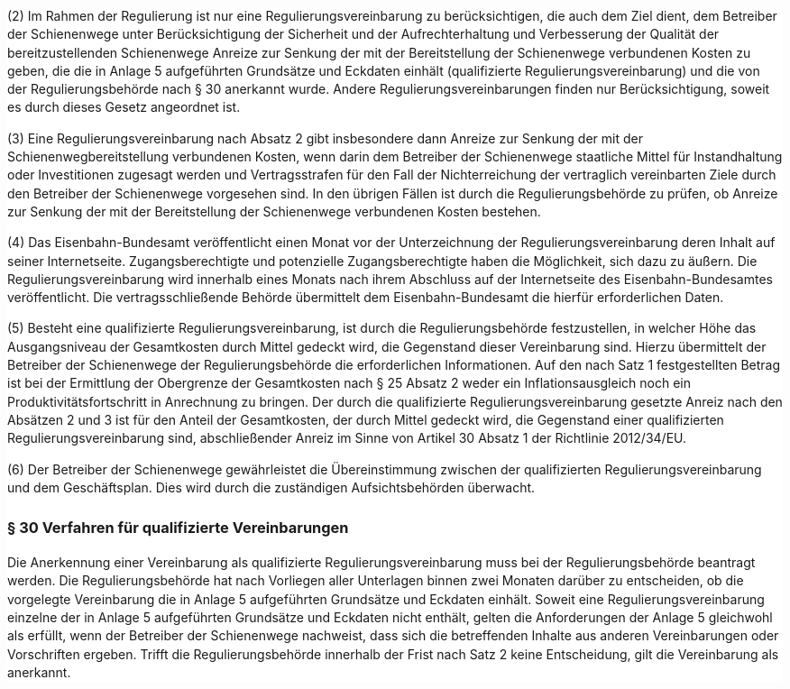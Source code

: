 (2) Im Rahmen der Regulierung ist nur eine Regulierungsvereinbarung zu
berücksichtigen, die auch dem Ziel dient, dem Betreiber der
Schienenwege unter Berücksichtigung der Sicherheit und der
Aufrechterhaltung und Verbesserung der Qualität der bereitzustellenden
Schienenwege Anreize zur Senkung der mit der Bereitstellung der
Schienenwege verbundenen Kosten zu geben, die die in Anlage 5
aufgeführten Grundsätze und Eckdaten einhält (qualifizierte
Regulierungsvereinbarung) und die von der Regulierungsbehörde nach §
30 anerkannt wurde. Andere Regulierungsvereinbarungen finden nur
Berücksichtigung, soweit es durch dieses Gesetz angeordnet ist.

(3) Eine Regulierungsvereinbarung nach Absatz 2 gibt insbesondere dann
Anreize zur Senkung der mit der Schienenwegbereitstellung verbundenen
Kosten, wenn darin dem Betreiber der Schienenwege staatliche Mittel
für Instandhaltung oder Investitionen zugesagt werden und
Vertragsstrafen für den Fall der Nichterreichung der vertraglich
vereinbarten Ziele durch den Betreiber der Schienenwege vorgesehen
sind. In den übrigen Fällen ist durch die Regulierungsbehörde zu
prüfen, ob Anreize zur Senkung der mit der Bereitstellung der
Schienenwege verbundenen Kosten bestehen.

(4) Das Eisenbahn-Bundesamt veröffentlicht einen Monat vor der
Unterzeichnung der Regulierungsvereinbarung deren Inhalt auf seiner
Internetseite. Zugangsberechtigte und potenzielle Zugangsberechtigte
haben die Möglichkeit, sich dazu zu äußern. Die
Regulierungsvereinbarung wird innerhalb eines Monats nach ihrem
Abschluss auf der Internetseite des Eisenbahn-Bundesamtes
veröffentlicht. Die vertragsschließende Behörde übermittelt dem
Eisenbahn-Bundesamt die hierfür erforderlichen Daten.

(5) Besteht eine qualifizierte Regulierungsvereinbarung, ist durch die
Regulierungsbehörde festzustellen, in welcher Höhe das Ausgangsniveau
der Gesamtkosten durch Mittel gedeckt wird, die Gegenstand dieser
Vereinbarung sind. Hierzu übermittelt der Betreiber der Schienenwege
der Regulierungsbehörde die erforderlichen Informationen. Auf den nach
Satz 1 festgestellten Betrag ist bei der Ermittlung der Obergrenze der
Gesamtkosten nach § 25 Absatz 2 weder ein Inflationsausgleich noch ein
Produktivitätsfortschritt in Anrechnung zu bringen. Der durch die
qualifizierte Regulierungsvereinbarung gesetzte Anreiz nach den
Absätzen 2 und 3 ist für den Anteil der Gesamtkosten, der durch Mittel
gedeckt wird, die Gegenstand einer qualifizierten
Regulierungsvereinbarung sind, abschließender Anreiz im Sinne von
Artikel 30 Absatz 1 der Richtlinie 2012/34/EU.

(6) Der Betreiber der Schienenwege gewährleistet die Übereinstimmung
zwischen der qualifizierten Regulierungsvereinbarung und dem
Geschäftsplan. Dies wird durch die zuständigen Aufsichtsbehörden
überwacht.


### § 30 Verfahren für qualifizierte Vereinbarungen

Die Anerkennung einer Vereinbarung als qualifizierte
Regulierungsvereinbarung muss bei der Regulierungsbehörde beantragt
werden. Die Regulierungsbehörde hat nach Vorliegen aller Unterlagen
binnen zwei Monaten darüber zu entscheiden, ob die vorgelegte
Vereinbarung die in Anlage 5 aufgeführten Grundsätze und Eckdaten
einhält. Soweit eine Regulierungsvereinbarung einzelne der in Anlage 5
aufgeführten Grundsätze und Eckdaten nicht enthält, gelten die
Anforderungen der Anlage 5 gleichwohl als erfüllt, wenn der Betreiber
der Schienenwege nachweist, dass sich die betreffenden Inhalte aus
anderen Vereinbarungen oder Vorschriften ergeben. Trifft die
Regulierungsbehörde innerhalb der Frist nach Satz 2 keine
Entscheidung, gilt die Vereinbarung als anerkannt.
